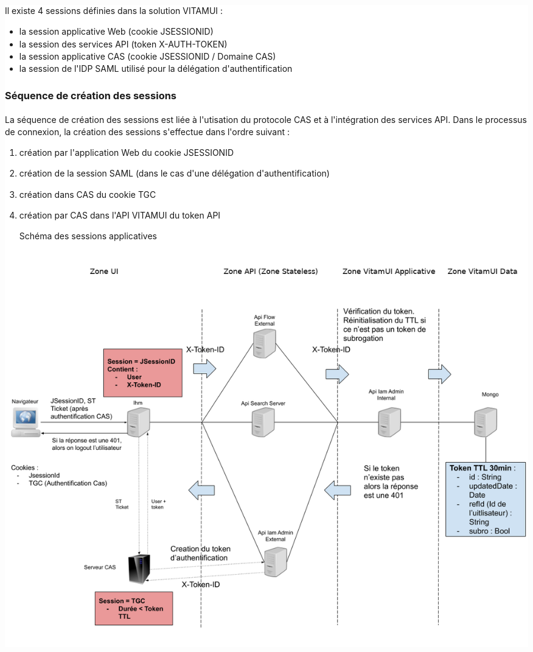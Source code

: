 Il existe 4 sessions définies dans la solution VITAMUI :

* la session applicative Web (cookie JSESSIONID)
* la session des services API (token X-AUTH-TOKEN)
* la session applicative CAS (cookie JSESSIONID / Domaine CAS)
* la session de l'IDP SAML utilisé pour la délégation d'authentification

### Séquence de création des sessions

La séquence de création des sessions est liée à l'utisation du protocole CAS et à l'intégration des services API.
Dans le processus de connexion, la création des sessions s'effectue dans l'ordre suivant :

1. création par l'application Web du cookie JSESSIONID
2. création de la session SAML (dans le cas d'une délégation d'authentification)
3. création dans CAS du cookie TGC
4. création par CAS dans l'API VITAMUI du token API

   Schéma des sessions applicatives

![Sessions Applicatives](../images/dat_session_1.png)
